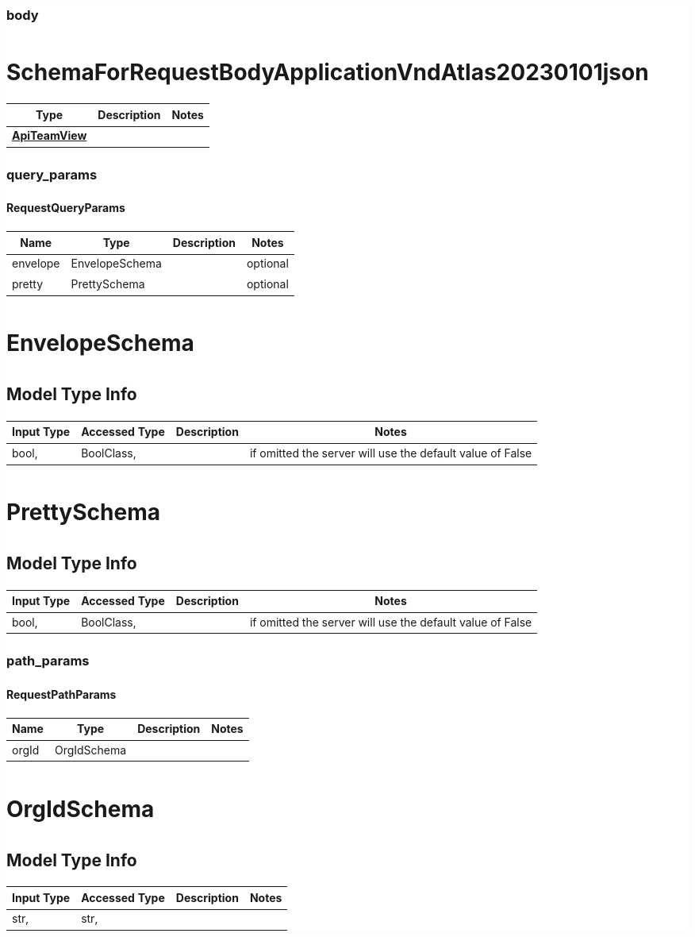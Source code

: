 ### body

# SchemaForRequestBodyApplicationVndAtlas20230101json
Type | Description  | Notes
------------- | ------------- | -------------
[**ApiTeamView**](../../models/ApiTeamView.md) |  | 


### query_params
#### RequestQueryParams

Name | Type | Description  | Notes
------------- | ------------- | ------------- | -------------
envelope | EnvelopeSchema | | optional
pretty | PrettySchema | | optional


# EnvelopeSchema

## Model Type Info
Input Type | Accessed Type | Description | Notes
------------ | ------------- | ------------- | -------------
bool,  | BoolClass,  |  | if omitted the server will use the default value of False

# PrettySchema

## Model Type Info
Input Type | Accessed Type | Description | Notes
------------ | ------------- | ------------- | -------------
bool,  | BoolClass,  |  | if omitted the server will use the default value of False

### path_params
#### RequestPathParams

Name | Type | Description  | Notes
------------- | ------------- | ------------- | -------------
orgId | OrgIdSchema | | 

# OrgIdSchema

## Model Type Info
Input Type | Accessed Type | Description | Notes
------------ | ------------- | ------------- | -------------
str,  | str,  |  | 
